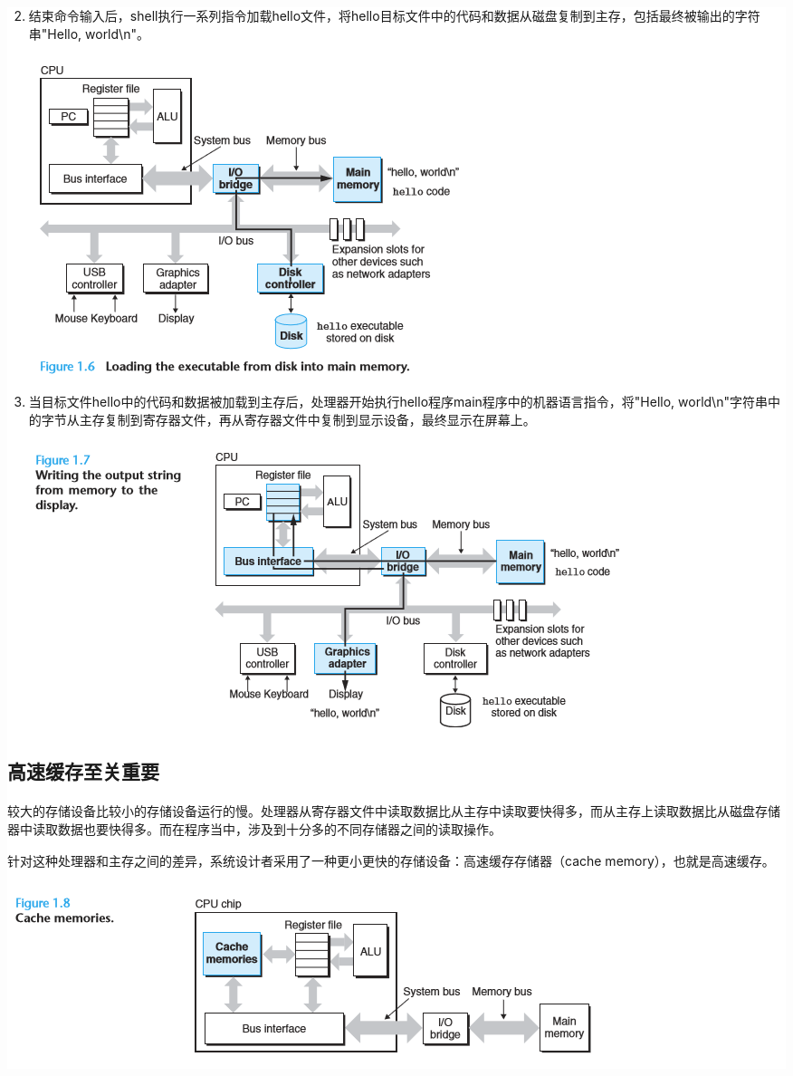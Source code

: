 2. 结束命令输入后，shell执行一系列指令加载hello文件，将hello目标文件中的代码和数据从磁盘复制到主存，包括最终被输出的字符串"Hello, world\n"。

	![avatar](./pictures/ch1_4.png)
	
3. 当目标文件hello中的代码和数据被加载到主存后，处理器开始执行hello程序main程序中的机器语言指令，将"Hello, world\n"字符串中的字节从主存复制到寄存器文件，再从寄存器文件中复制到显示设备，最终显示在屏幕上。

	![avatar](./pictures/ch1_5.png)
	
## 高速缓存至关重要
较大的存储设备比较小的存储设备运行的慢。处理器从寄存器文件中读取数据比从主存中读取要快得多，而从主存上读取数据比从磁盘存储器中读取数据也要快得多。而在程序当中，涉及到十分多的不同存储器之间的读取操作。

针对这种处理器和主存之间的差异，系统设计者采用了一种更小更快的存储设备：高速缓存存储器（cache memory），也就是高速缓存。

![avatar](./pictures/ch1_6.png)
